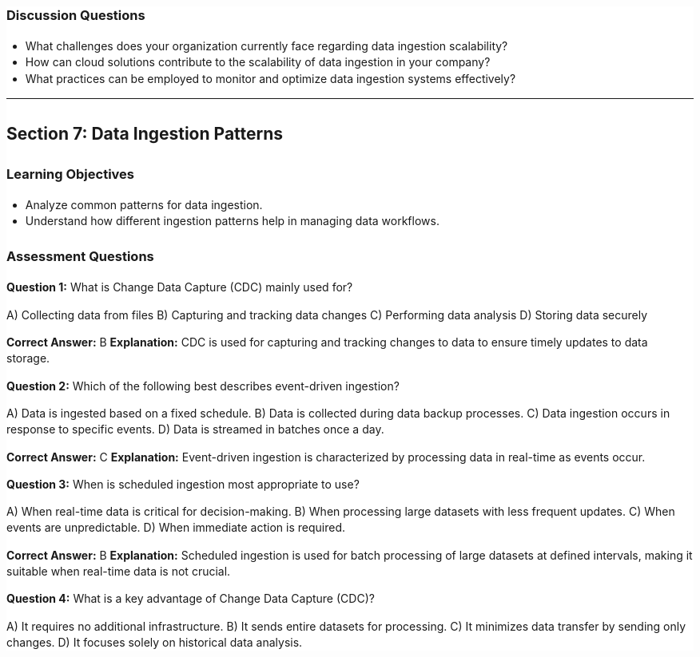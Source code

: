 ### Discussion Questions
- What challenges does your organization currently face regarding data ingestion scalability?
- How can cloud solutions contribute to the scalability of data ingestion in your company?
- What practices can be employed to monitor and optimize data ingestion systems effectively?

---

## Section 7: Data Ingestion Patterns

### Learning Objectives
- Analyze common patterns for data ingestion.
- Understand how different ingestion patterns help in managing data workflows.

### Assessment Questions

**Question 1:** What is Change Data Capture (CDC) mainly used for?

  A) Collecting data from files
  B) Capturing and tracking data changes
  C) Performing data analysis
  D) Storing data securely

**Correct Answer:** B
**Explanation:** CDC is used for capturing and tracking changes to data to ensure timely updates to data storage.

**Question 2:** Which of the following best describes event-driven ingestion?

  A) Data is ingested based on a fixed schedule.
  B) Data is collected during data backup processes.
  C) Data ingestion occurs in response to specific events.
  D) Data is streamed in batches once a day.

**Correct Answer:** C
**Explanation:** Event-driven ingestion is characterized by processing data in real-time as events occur.

**Question 3:** When is scheduled ingestion most appropriate to use?

  A) When real-time data is critical for decision-making.
  B) When processing large datasets with less frequent updates.
  C) When events are unpredictable.
  D) When immediate action is required.

**Correct Answer:** B
**Explanation:** Scheduled ingestion is used for batch processing of large datasets at defined intervals, making it suitable when real-time data is not crucial.

**Question 4:** What is a key advantage of Change Data Capture (CDC)?

  A) It requires no additional infrastructure.
  B) It sends entire datasets for processing.
  C) It minimizes data transfer by sending only changes.
  D) It focuses solely on historical data analysis.
